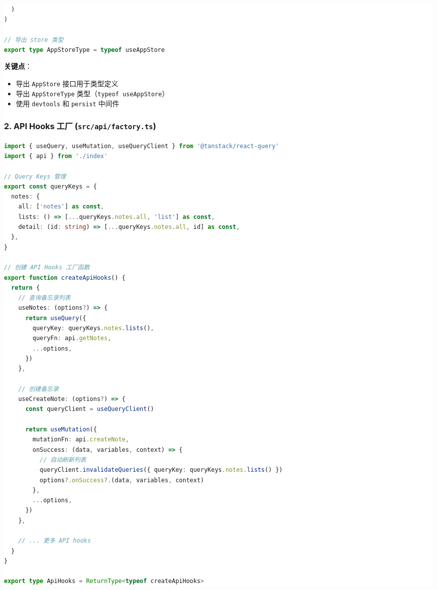 ```typescript
  )
)

// 导出 store 类型
export type AppStoreType = typeof useAppStore
```

**关键点**：
- 导出 `AppStore` 接口用于类型定义
- 导出 `AppStoreType` 类型（`typeof useAppStore`）
- 使用 `devtools` 和 `persist` 中间件

### 2. API Hooks 工厂 (`src/api/factory.ts`)

```typescript
import { useQuery, useMutation, useQueryClient } from '@tanstack/react-query'
import { api } from './index'

// Query Keys 管理
export const queryKeys = {
  notes: {
    all: ['notes'] as const,
    lists: () => [...queryKeys.notes.all, 'list'] as const,
    detail: (id: string) => [...queryKeys.notes.all, id] as const,
  },
}

// 创建 API Hooks 工厂函数
export function createApiHooks() {
  return {
    // 查询备忘录列表
    useNotes: (options?) => {
      return useQuery({
        queryKey: queryKeys.notes.lists(),
        queryFn: api.getNotes,
        ...options,
      })
    },

    // 创建备忘录
    useCreateNote: (options?) => {
      const queryClient = useQueryClient()
      
      return useMutation({
        mutationFn: api.createNote,
        onSuccess: (data, variables, context) => {
          // 自动刷新列表
          queryClient.invalidateQueries({ queryKey: queryKeys.notes.lists() })
          options?.onSuccess?.(data, variables, context)
        },
        ...options,
      })
    },
    
    // ... 更多 API hooks
  }
}

export type ApiHooks = ReturnType<typeof createApiHooks>
```
